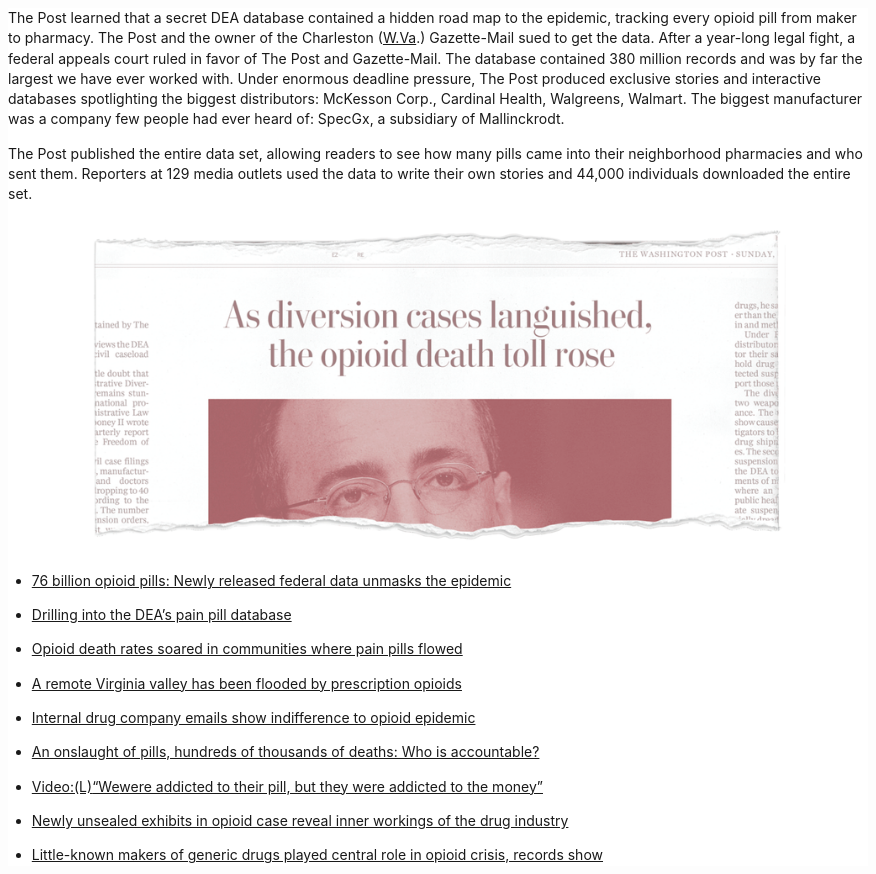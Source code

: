 The Post learned that a secret DEA database contained a hidden road map to the epidemic, tracking every opioid pill from maker to pharmacy. The Post and the owner of the Charleston ([W.Va](http://w.va/).) Gazette-Mail sued to get the data. After a year-long legal fight, a federal appeals court ruled in favor of The Post and Gazette-Mail. The database contained 380 million records and was by far the largest we have ever worked with. Under enormous deadline pressure, The Post produced exclusive stories and interactive databases spotlighting the biggest distributors: McKesson Corp., Cardinal Health, Walgreens, Walmart. The biggest manufacturer was a company few people had ever heard of: SpecGx, a subsidiary of Mallinckrodt.

The Post published the entire data set, allowing readers to see how many pills came into their neighborhood pharmacies and who sent them. Reporters at 129 media outlets used the data to write their own stories and 44,000 individuals downloaded the entire set.

   ![KPSYSP6CJFGTRHVABOSJ2PMKDU.gif](../_resources/946123d07d9430ce7aea8fe1712a75fd.gif)

- [76 billion opioid pills: Newly released federal data unmasks the epidemic](https://wapo.st/2JCwnTB)

- [Drilling into the DEA’s pain pill database](https://wapo.st/2ynxfVI)

- [Opioid death rates soared in communities where pain pills flowed](https://wapo.st/2LZqMYU)

- [A remote Virginia valley has been flooded by prescription opioids](https://wapo.st/2JBPnBs)

- [Internal drug company emails show indifference to opioid epidemic](https://wapo.st/2JGMfV1)

- [An onslaught of pills, hundreds of thousands of deaths: Who is accountable?](https://wapo.st/2Mc5yYb)

- [Video:](https://youtu.be/GALzbKHtUoU)[(L)](https://youtu.be/GALzbKHtUoU)[“We](https://youtu.be/GALzbKHtUoU)[were addicted to their pill, but they were addicted to the money”](https://youtu.be/GALzbKHtUoU)

- [Newly unsealed exhibits in opioid case reveal inner workings of the drug industry](https://wapo.st/2SzOvjH)

- [Little-known makers of generic drugs played central role in opioid crisis, records show](https://wapo.st/2ZeRsc5)
